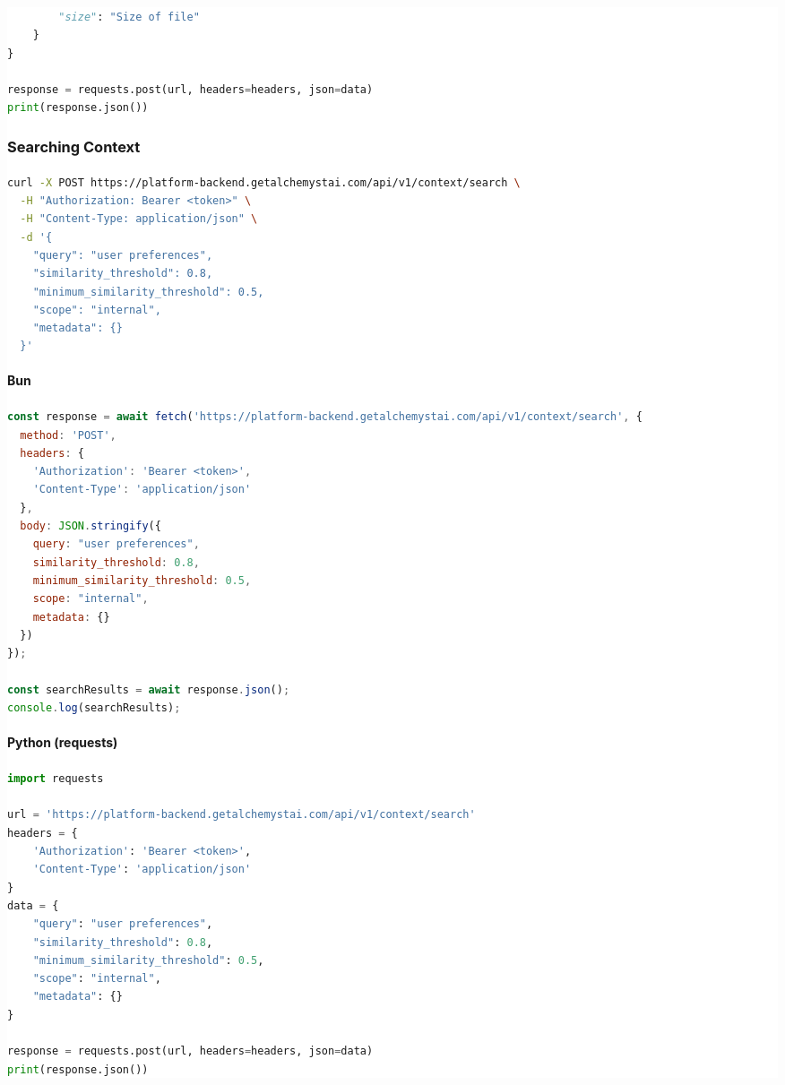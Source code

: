 ```python
        "size": "Size of file"
    }
}

response = requests.post(url, headers=headers, json=data)
print(response.json())
```

### Searching Context

```bash
curl -X POST https://platform-backend.getalchemystai.com/api/v1/context/search \
  -H "Authorization: Bearer <token>" \
  -H "Content-Type: application/json" \
  -d '{
    "query": "user preferences",
    "similarity_threshold": 0.8,
    "minimum_similarity_threshold": 0.5,
    "scope": "internal",
    "metadata": {}
  }'
```

#### Bun
```javascript
const response = await fetch('https://platform-backend.getalchemystai.com/api/v1/context/search', {
  method: 'POST',
  headers: {
    'Authorization': 'Bearer <token>',
    'Content-Type': 'application/json'
  },
  body: JSON.stringify({
    query: "user preferences",
    similarity_threshold: 0.8,
    minimum_similarity_threshold: 0.5,
    scope: "internal",
    metadata: {}
  })
});

const searchResults = await response.json();
console.log(searchResults);
```

#### Python (requests)
```python
import requests

url = 'https://platform-backend.getalchemystai.com/api/v1/context/search'
headers = {
    'Authorization': 'Bearer <token>',
    'Content-Type': 'application/json'
}
data = {
    "query": "user preferences",
    "similarity_threshold": 0.8,
    "minimum_similarity_threshold": 0.5,
    "scope": "internal",
    "metadata": {}
}

response = requests.post(url, headers=headers, json=data)
print(response.json())
```

